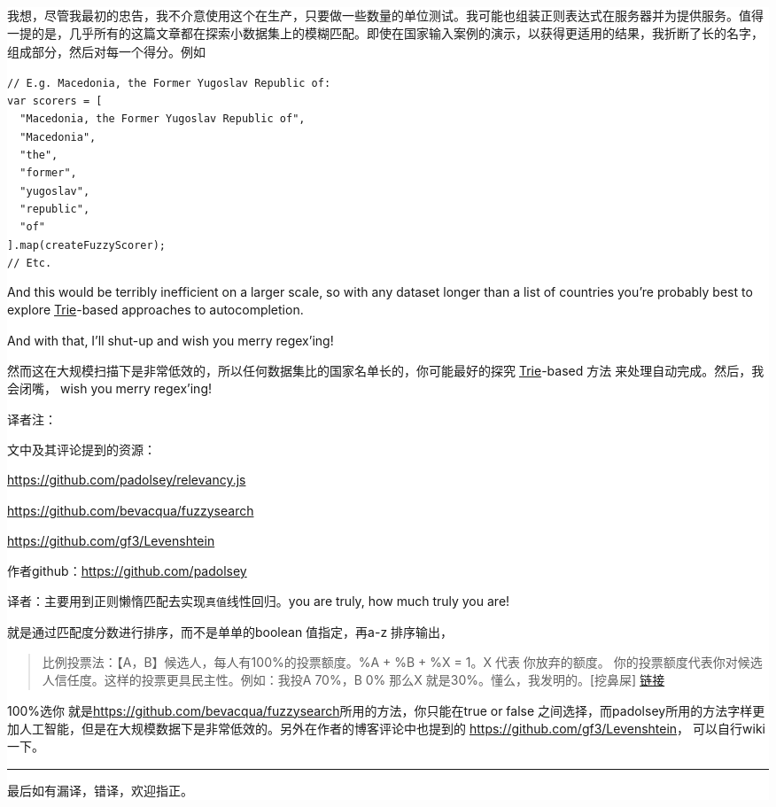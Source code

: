 我想，尽管我最初的忠告，我不介意使用这个在生产，只要做一些数量的单位测试。我可能也组装正则表达式在服务器并为提供服务。值得一提的是，几乎所有的这篇文章都在探索小数据集上的模糊匹配。即使在国家输入案例的演示，以获得更适用的结果，我折断了长的名字，组成部分，然后对每一个得分。例如

    // E.g. Macedonia, the Former Yugoslav Republic of:
    var scorers = [
      "Macedonia, the Former Yugoslav Republic of",
      "Macedonia",
      "the",
      "former",
      "yugoslav",
      "republic",
      "of"
    ].map(createFuzzyScorer);
    // Etc.

And this would be terribly inefficient on a larger scale, so with any dataset longer than a list of countries you’re probably best to explore [Trie](http://en.wikipedia.org/wiki/Trie)-based approaches to autocompletion.

And with that, I’ll shut-up and wish you merry regex’ing!

然而这在大规模扫描下是非常低效的，所以任何数据集比的国家名单长的，你可能最好的探究 [Trie](http://en.wikipedia.org/wiki/Trie)-based 方法 来处理自动完成。然后，我会闭嘴， wish you merry regex’ing!

译者注：

文中及其评论提到的资源：

<https://github.com/padolsey/relevancy.js>

<https://github.com/bevacqua/fuzzysearch>

<https://github.com/gf3/Levenshtein>

作者github：<https://github.com/padolsey>

译者：主要用到正则懒惰匹配去实现`真值`线性回归。you are truly, how much truly you are!

就是通过匹配度分数进行排序，而不是单单的boolean 值指定，再a-z 排序输出，

>比例投票法：【A，B】候选人，每人有100%的投票额度。%A + %B + %X = 1。X 代表 你放弃的额度。 你的投票额度代表你对候选人信任度。这样的投票更具民主性。例如：我投A 70%，B 0% 那么X 就是30%。懂么，我发明的。[挖鼻屎] [链接](http://weibo.com/1356859197/BqrPv2rRL?type=comment)


100%选你 就是<https://github.com/bevacqua/fuzzysearch>所用的方法，你只能在true or false 之间选择，而padolsey所用的方法字样更加人工智能，但是在大规模数据下是非常低效的。另外在作者的博客评论中也提到的 <https://github.com/gf3/Levenshtein>， 可以自行wiki一下。


---


最后如有漏译，错译，欢迎指正。

